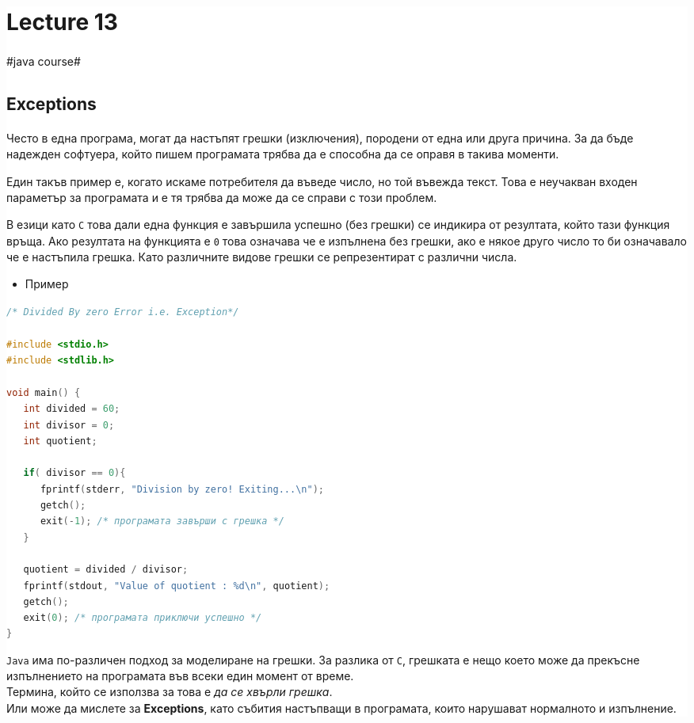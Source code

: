 # Lecture 13
#java course#

## Exceptions

Често в една програма, могат да настъпят грешки (изключения), породени от една или друга причина.
За да бъде надежден софтуера, който пишем програмата трябва да е способна да се оправя в такива моменти.

Един такъв пример е, когато искаме потребителя да въведе число, но той въвежда текст. Това е неучакван входен параметър
за програмата и е тя трябва да може да се справи с този проблем.

В езици като `C` това дали една функция е завършила успешно (без грешки) се индикира от резултата,
който тази функция връща. Ако резултата на функцията е `0` това означава че е изпълнена без грешки, ако е някое 
друго число то би означавало че е настъпила грешка. Като различните видове грешки се репрезентират с различни числа.

- Пример

```c
/* Divided By zero Error i.e. Exception*/

#include <stdio.h>
#include <stdlib.h>

void main() {
   int divided = 60;
   int divisor = 0;
   int quotient;

   if( divisor == 0){
      fprintf(stderr, "Division by zero! Exiting...\n");
      getch();
      exit(-1); /* програмата завърши с грешка */
   }
   
   quotient = divided / divisor;
   fprintf(stdout, "Value of quotient : %d\n", quotient);
   getch();
   exit(0); /* програмата приключи успешно */
}
```

`Java` има по-различен подход за моделиране на грешки. За разлика от `C`, грешката е нещо което може да прекъсне
изпълнението на програмата във всеки един момент от време.  
Термина, който се използва за това е *да се хвърли грешка*.  
Или може да мислете за **Exceptions**, като събития настъпващи в програмата, които нарушават нормалното и изпълнение.
